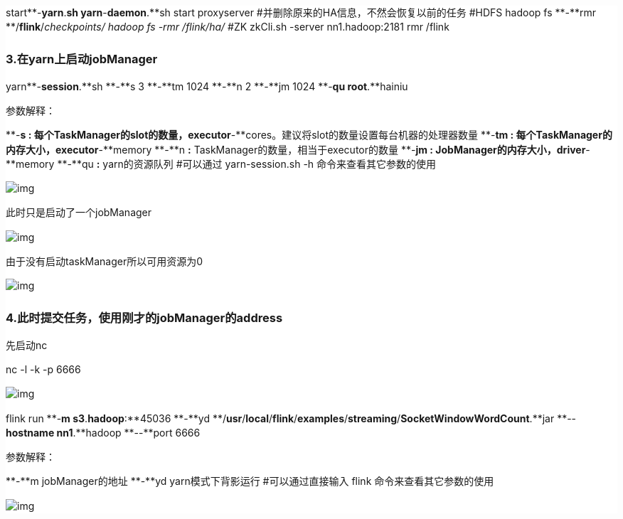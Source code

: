   start**-**yarn**.**sh  yarn**-**daemon**.**sh start proxyserver  #并删除原来的HA信息，不然会恢复以前的任务  #HDFS  hadoop fs **-**rmr **/**flink**/**checkpoints/*  hadoop fs -rmr /flink/ha/*  #ZK  zkCli.sh -server nn1.hadoop:2181  rmr /flink     

 

### 3.在yarn上启动jobManager

  yarn**-**session**.**sh **-**s 3 **-**tm 1024 **-**n 2 **-**jm 1024 **-**qu root**.**hainiu  

 

参数解释：

 

  **-**s **:** 每个TaskManager的slot的数量，executor**-**cores。建议将slot的数量设置每台机器的处理器数量  **-**tm **:** 每个TaskManager的内存大小，executor**-**memory  **-**n **:** TaskManager的数量，相当于executor的数量  **-**jm **:** JobManager的内存大小，driver**-**memory  **-**qu **:** yarn的资源队列  #可以通过  yarn-session.sh -h   命令来查看其它参数的使用  


 ![img](https://myblog-1258908231.cos.ap-shanghai.myqcloud.com/hexo/20210702035501.gif)

 

此时只是启动了一个jobManager

 

![img](https://myblog-1258908231.cos.ap-shanghai.myqcloud.com/hexo/20210702035458.gif)

 

由于没有启动taskManager所以可用资源为0

 

![img](https://myblog-1258908231.cos.ap-shanghai.myqcloud.com/hexo/20210702035456.gif)

### 4.此时提交任务，使用刚才的jobManager的address

先启动nc

 

  nc -l -k -p 6666  

 

![img](https://myblog-1258908231.cos.ap-shanghai.myqcloud.com/hexo/20210702035454.gif)

 

  flink run **-**m s3**.**hadoop**:**45036 **-**yd **/**usr**/**local**/**flink**/**examples**/**streaming**/**SocketWindowWordCount**.**jar **--**hostname nn1**.**hadoop **--**port 6666  

 

参数解释：

 

  **-**m jobManager的地址  **-**yd yarn模式下背影运行  #可以通过直接输入  flink 命令来查看其它参数的使用  

 

![img](https://myblog-1258908231.cos.ap-shanghai.myqcloud.com/hexo/20210702035451.gif)
